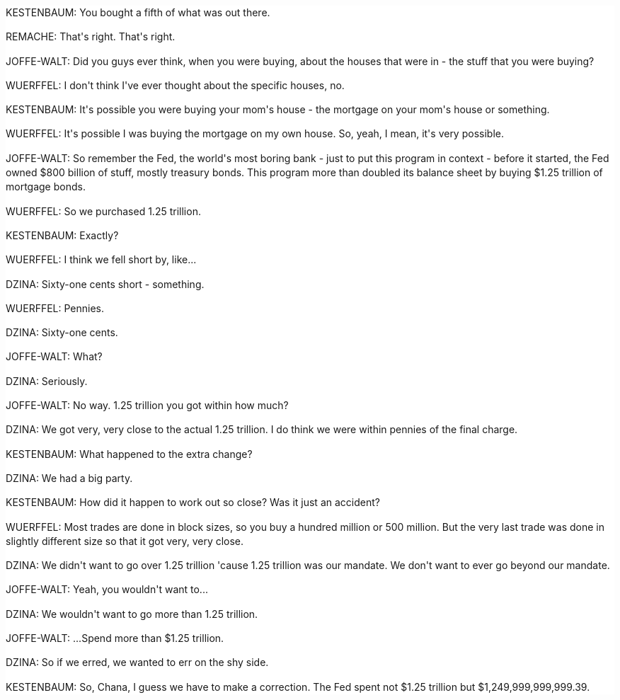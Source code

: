 KESTENBAUM: You bought a fifth of what was out there.

REMACHE: That's right. That's right.

JOFFE-WALT: Did you guys ever think, when you were buying, about the houses that were in - the stuff that you were buying?

WUERFFEL: I don't think I've ever thought about the specific houses, no.

KESTENBAUM: It's possible you were buying your mom's house - the mortgage on your mom's house or something.

WUERFFEL: It's possible I was buying the mortgage on my own house. So, yeah, I mean, it's very possible.

JOFFE-WALT: So remember the Fed, the world's most boring bank - just to put this program in context - before it started, the Fed owned $800 billion of stuff, mostly treasury bonds. This program more than doubled its balance sheet by buying $1.25 trillion of mortgage bonds.

WUERFFEL: So we purchased 1.25 trillion.

KESTENBAUM: Exactly?

WUERFFEL: I think we fell short by, like...

DZINA: Sixty-one cents short - something.

WUERFFEL: Pennies.

DZINA: Sixty-one cents.

JOFFE-WALT: What?

DZINA: Seriously.

JOFFE-WALT: No way. 1.25 trillion you got within how much?

DZINA: We got very, very close to the actual 1.25 trillion. I do think we were within pennies of the final charge.

KESTENBAUM: What happened to the extra change?

DZINA: We had a big party.

KESTENBAUM: How did it happen to work out so close? Was it just an accident?

WUERFFEL: Most trades are done in block sizes, so you buy a hundred million or 500 million. But the very last trade was done in slightly different size so that it got very, very close.

DZINA: We didn't want to go over 1.25 trillion 'cause 1.25 trillion was our mandate. We don't want to ever go beyond our mandate.

JOFFE-WALT: Yeah, you wouldn't want to...

DZINA: We wouldn't want to go more than 1.25 trillion.

JOFFE-WALT: ...Spend more than $1.25 trillion.

DZINA: So if we erred, we wanted to err on the shy side.

KESTENBAUM: So, Chana, I guess we have to make a correction. The Fed spent not $1.25 trillion but $1,249,999,999,999.39.
